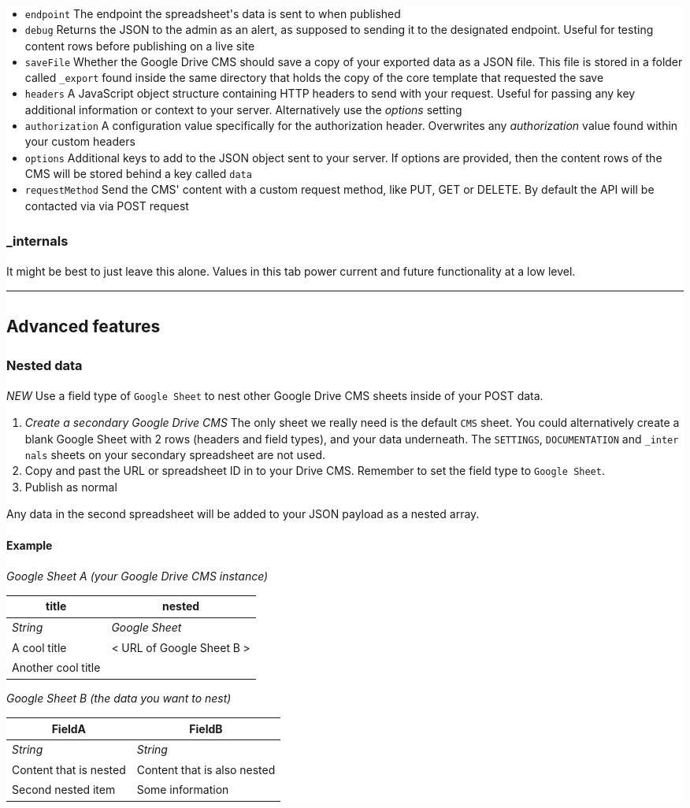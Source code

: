 - `endpoint` The endpoint the spreadsheet's data is sent to when published
- `debug` Returns the JSON to the admin as an alert, as supposed to sending it to the designated endpoint. Useful for testing content rows before publishing on a live site
- `saveFile` Whether the Google Drive CMS should save a copy of your exported data as a JSON file. This file is stored in a folder called `_export` found inside the same directory that holds the copy of the core template that requested the save
- `headers` A JavaScript object structure containing HTTP headers to send with your request. Useful for passing any key additional information or context to your server. Alternatively use the *options* setting
- `authorization` A configuration value specifically for the authorization header. Overwrites any *authorization* value found within your custom headers
- `options` Additional keys to add to the JSON object sent to your server. If options are provided, then the content rows of the CMS will be stored behind a key called `data`
- `requestMethod` Send the CMS' content with a custom request method, like PUT, GET or DELETE. By default the API will be contacted via via POST request


### _internals
It might be best to just leave this alone. Values in this tab power current and future functionality at a low level.

---

## Advanced features
### Nested data
*NEW*
Use a field type of `Google Sheet` to nest other Google Drive CMS sheets inside of your POST data.

1. *Create a secondary Google Drive CMS* The only sheet we really need is the default `CMS` sheet. You could alternatively create a blank Google Sheet with 2 rows (headers and field types), and your data underneath. The `SETTINGS`, `DOCUMENTATION` and `_internals` sheets on your secondary spreadsheet are not used.
2. Copy and past the URL or spreadsheet ID in to your Drive CMS. Remember to set the field type to `Google Sheet`.
3. Publish as normal

Any data in the second spreadsheet will be added to your JSON payload as a nested array.

#### Example

*Google Sheet A (your Google Drive CMS instance)*

| title  | nested |
| -----  | ------ |
| *String*  | *Google Sheet* |
| A cool title  | < URL of Google Sheet B >  |
| Another cool title  |  |

*Google Sheet B (the data you want to nest)*

| FieldA  | FieldB |
| -----  | ------ |
| *String*  | *String* |
| Content that is nested  | Content that is also nested  |
| Second nested item  | Some information |
